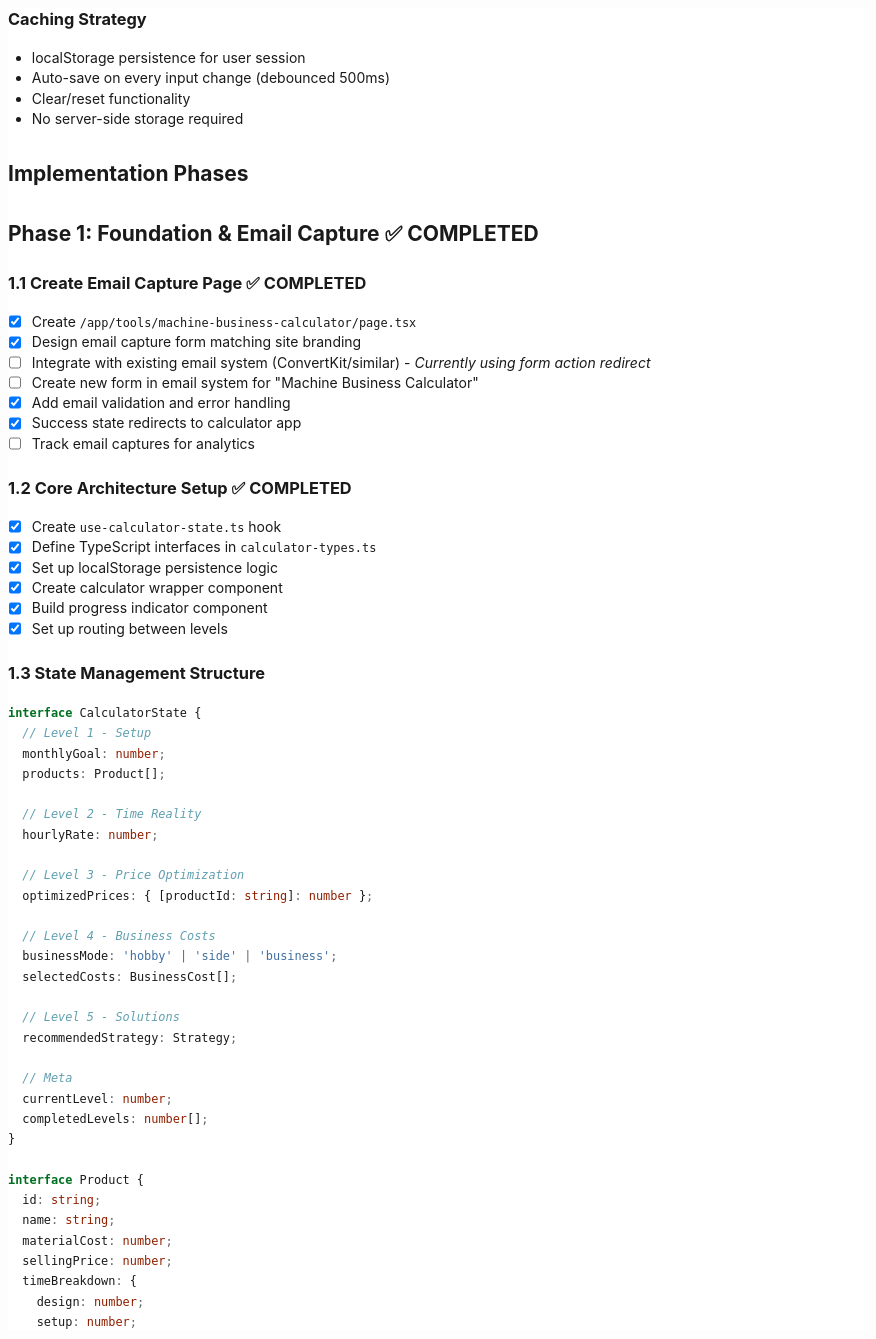 ### Caching Strategy
- localStorage persistence for user session
- Auto-save on every input change (debounced 500ms)
- Clear/reset functionality
- No server-side storage required

## Implementation Phases

## Phase 1: Foundation & Email Capture ✅ COMPLETED

### 1.1 Create Email Capture Page ✅ COMPLETED
- [x] Create `/app/tools/machine-business-calculator/page.tsx`
- [x] Design email capture form matching site branding
- [ ] Integrate with existing email system (ConvertKit/similar) - *Currently using form action redirect*
- [ ] Create new form in email system for "Machine Business Calculator"
- [x] Add email validation and error handling
- [x] Success state redirects to calculator app
- [ ] Track email captures for analytics

### 1.2 Core Architecture Setup ✅ COMPLETED
- [x] Create `use-calculator-state.ts` hook
- [x] Define TypeScript interfaces in `calculator-types.ts`
- [x] Set up localStorage persistence logic
- [x] Create calculator wrapper component
- [x] Build progress indicator component
- [x] Set up routing between levels

### 1.3 State Management Structure
```typescript
interface CalculatorState {
  // Level 1 - Setup
  monthlyGoal: number;
  products: Product[];
  
  // Level 2 - Time Reality  
  hourlyRate: number;
  
  // Level 3 - Price Optimization
  optimizedPrices: { [productId: string]: number };
  
  // Level 4 - Business Costs
  businessMode: 'hobby' | 'side' | 'business';
  selectedCosts: BusinessCost[];
  
  // Level 5 - Solutions
  recommendedStrategy: Strategy;
  
  // Meta
  currentLevel: number;
  completedLevels: number[];
}

interface Product {
  id: string;
  name: string;
  materialCost: number;
  sellingPrice: number;
  timeBreakdown: {
    design: number;
    setup: number; 
```
